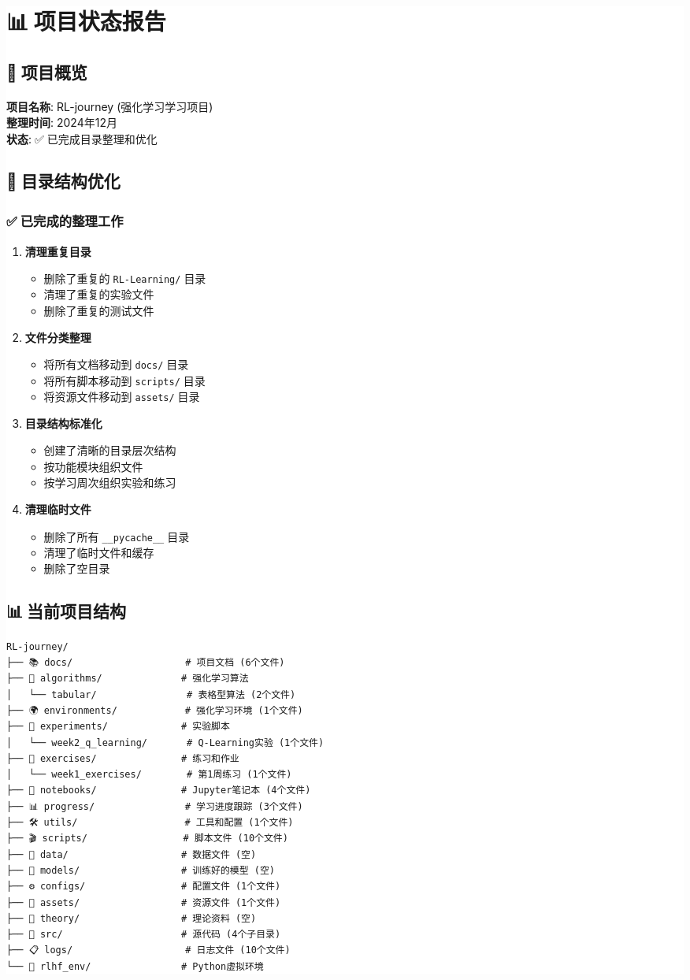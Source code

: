 # 📊 项目状态报告

## 🎯 项目概览

**项目名称**: RL-journey (强化学习学习项目)  
**整理时间**: 2024年12月  
**状态**: ✅ 已完成目录整理和优化  

## 📁 目录结构优化

### ✅ 已完成的整理工作

1. **清理重复目录**
   - 删除了重复的 `RL-Learning/` 目录
   - 清理了重复的实验文件
   - 删除了重复的测试文件

2. **文件分类整理**
   - 将所有文档移动到 `docs/` 目录
   - 将所有脚本移动到 `scripts/` 目录
   - 将资源文件移动到 `assets/` 目录

3. **目录结构标准化**
   - 创建了清晰的目录层次结构
   - 按功能模块组织文件
   - 按学习周次组织实验和练习

4. **清理临时文件**
   - 删除了所有 `__pycache__` 目录
   - 清理了临时文件和缓存
   - 删除了空目录

## 📊 当前项目结构

```
RL-journey/
├── 📚 docs/                    # 项目文档 (6个文件)
├── 🧠 algorithms/              # 强化学习算法
│   └── tabular/                # 表格型算法 (2个文件)
├── 🌍 environments/            # 强化学习环境 (1个文件)
├── 🧪 experiments/             # 实验脚本
│   └── week2_q_learning/       # Q-Learning实验 (1个文件)
├── 📝 exercises/               # 练习和作业
│   └── week1_exercises/        # 第1周练习 (1个文件)
├── 📓 notebooks/               # Jupyter笔记本 (4个文件)
├── 📊 progress/                # 学习进度跟踪 (3个文件)
├── 🛠️ utils/                   # 工具和配置 (1个文件)
├── 🎬 scripts/                 # 脚本文件 (10个文件)
├── 📁 data/                    # 数据文件 (空)
├── 🎯 models/                  # 训练好的模型 (空)
├── ⚙️ configs/                 # 配置文件 (1个文件)
├── 🎨 assets/                  # 资源文件 (1个文件)
├── 📖 theory/                  # 理论资料 (空)
├── 🐍 src/                     # 源代码 (4个子目录)
├── 📋 logs/                    # 日志文件 (10个文件)
└── 🐍 rlhf_env/                # Python虚拟环境
```
